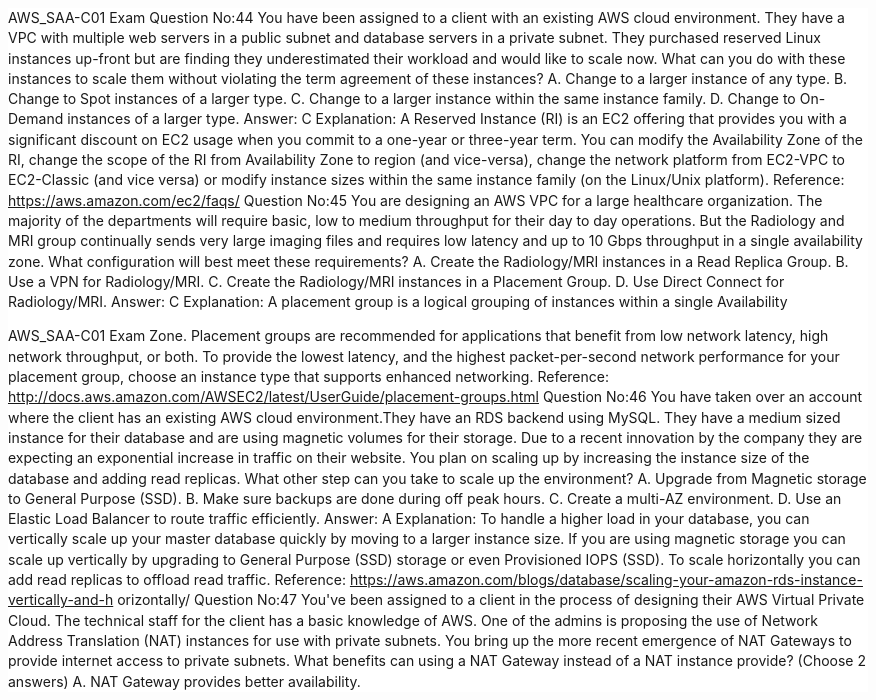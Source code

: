 AWS_SAA-C01 Exam
Question No:44
You have been assigned to a client with an existing AWS cloud environment. They have a VPC with multiple web servers in a public subnet and database servers in a private subnet. They purchased reserved Linux instances up-front but are finding they underestimated their workload and would like to scale now. What can you do with these instances to scale them without violating the term agreement of these instances?
A. Change to a larger instance of any type.
B. Change to Spot instances of a larger type.
C. Change to a larger instance within the same instance family. D. Change to On-Demand instances of a larger type.
Answer: C
Explanation: A Reserved Instance (RI) is an EC2 offering that provides you with a significant discount on EC2 usage when you commit to a one-year or three-year term. You can modify the Availability Zone of the RI, change the scope of the RI from Availability Zone to region (and vice-versa), change the network platform from EC2-VPC to EC2-Classic (and vice versa) or modify instance sizes within the same instance family (on the Linux/Unix platform).
Reference: https://aws.amazon.com/ec2/faqs/
Question No:45
You are designing an AWS VPC for a large healthcare organization. The majority of the departments will require basic, low to medium throughput for their day to day operations. But the Radiology and MRI group continually sends very large imaging files and requires low latency and up to 10 Gbps throughput in a single availability zone. What configuration will best meet these requirements?
A. Create the Radiology/MRI instances in a Read Replica Group. B. Use a VPN for Radiology/MRI.
C. Create the Radiology/MRI instances in a Placement Group. D. Use Direct Connect for Radiology/MRI.
Answer: C
Explanation: A placement group is a logical grouping of instances within a single Availability
 
AWS_SAA-C01 Exam
Zone. Placement groups are recommended for applications that benefit from low network latency, high network throughput, or both. To provide the lowest latency, and the highest packet-per-second network performance for your placement group, choose an instance type that supports enhanced networking.
Reference: http://docs.aws.amazon.com/AWSEC2/latest/UserGuide/placement-groups.html
Question No:46
You have taken over an account where the client has an existing AWS cloud environment.They have an RDS backend using MySQL. They have a medium sized instance for their database and are using magnetic volumes for their storage. Due to a recent innovation by the company they are expecting an exponential increase in traffic on their website. You plan on scaling up by increasing the instance size of the database and adding read replicas. What other step can you take to scale up the environment?
A. Upgrade from Magnetic storage to General Purpose (SSD). B. Make sure backups are done during off peak hours.
C. Create a multi-AZ environment.
D. Use an Elastic Load Balancer to route traffic efficiently. Answer: A
Explanation: To handle a higher load in your database, you can vertically scale up your master database quickly by moving to a larger instance size. If you are using magnetic storage you can scale up vertically by upgrading to General Purpose (SSD) storage or even Provisioned IOPS (SSD). To scale horizontally you can add read replicas to offload read traffic.
Reference: https://aws.amazon.com/blogs/database/scaling-your-amazon-rds-instance-vertically-and-h orizontally/
Question No:47
You've been assigned to a client in the process of designing their AWS Virtual Private Cloud. The technical staff for the client has a basic knowledge of AWS. One of the admins is proposing the use of Network Address Translation (NAT) instances for use with private subnets. You bring up the more recent emergence of NAT Gateways to provide internet access to private subnets. What benefits can using a NAT Gateway instead of a NAT instance provide? (Choose 2 answers)
A. NAT Gateway provides better availability.
 